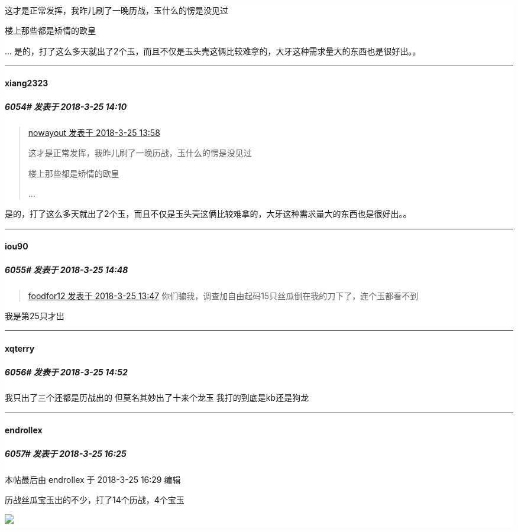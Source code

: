 这才是正常发挥，我昨儿刷了一晚历战，玉什么的愣是没见过

楼上那些都是矫情的欧皇

 ...</blockquote>
是的，打了这么多天就出了2个玉，而且不仅是玉头壳这俩比较难拿的，大牙这种需求量大的东西也是很好出。。


-----

####  xiang2323  
##### 6054#       发表于 2018-3-25 14:10


<blockquote><a href="httphttps://bbs.saraba1st.com/2b/forum.php?mod=redirect&amp;goto=findpost&amp;pid=38968081&amp;ptid=1515235" target="_blank">nowayout 发表于 2018-3-25 13:58</a>

这才是正常发挥，我昨儿刷了一晚历战，玉什么的愣是没见过

楼上那些都是矫情的欧皇

 ...</blockquote>
是的，打了这么多天就出了2个玉，而且不仅是玉头壳这俩比较难拿的，大牙这种需求量大的东西也是很好出。。


-----

####  iou90  
##### 6055#       发表于 2018-3-25 14:48


<blockquote><a href="httphttps://bbs.saraba1st.com/2b/forum.php?mod=redirect&amp;goto=findpost&amp;pid=38967980&amp;ptid=1515235" target="_blank">foodfor12 发表于 2018-3-25 13:47</a>
你们骗我，调查加自由起码15只丝瓜倒在我的刀下了，连个玉都看不到</blockquote>
我是第25只才出


-----

####  xqterry  
##### 6056#       发表于 2018-3-25 14:52


我只出了三个还都是历战出的
但莫名其妙出了十来个龙玉 我打的到底是kb还是狗龙


-----

####  endrollex  
##### 6057#       发表于 2018-3-25 16:25


 本帖最后由 endrollex 于 2018-3-25 16:29 编辑 

历战丝瓜宝玉出的不少，打了14个历战，4个宝玉

<img src="https://img.saraba1st.com/forum/201803/25/162514ab7d1211tht0b6bc.jpg" referrerpolicy="no-referrer">
